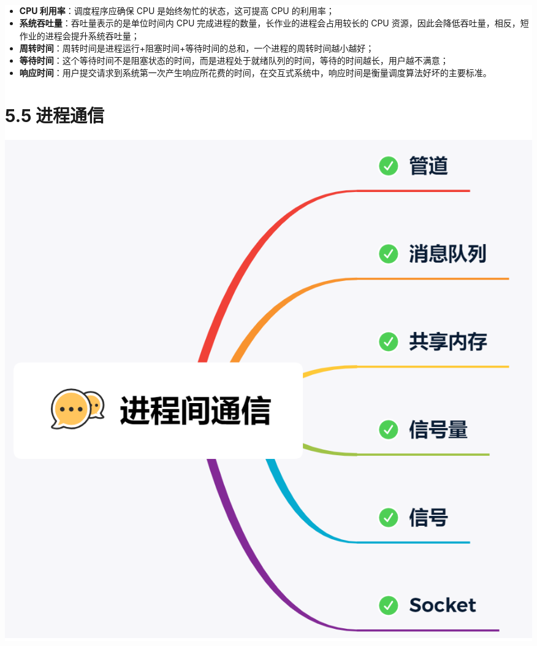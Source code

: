 - **CPU 利用率**：调度程序应确保 CPU 是始终匆忙的状态，这可提高 CPU 的利用率；
- **系统吞吐量**：吞吐量表示的是单位时间内 CPU 完成进程的数量，长作业的进程会占用较长的 CPU 资源，因此会降低吞吐量，相反，短作业的进程会提升系统吞吐量；
- **周转时间**：周转时间是进程运行+阻塞时间+等待时间的总和，一个进程的周转时间越小越好；
- **等待时间**：这个等待时间不是阻塞状态的时间，而是进程处于就绪队列的时间，等待的时间越长，用户越不满意；
- **响应时间**：用户提交请求到系统第一次产生响应所花费的时间，在交互式系统中，响应时间是衡量调度算法好坏的主要标准。

# 5.5 进程通信

![img](./%E8%BF%9B%E7%A8%8B%E7%AE%A1%E7%90%86.assets/3-%E6%8F%90%E7%BA%B2-1702692628656-17.jpg)

